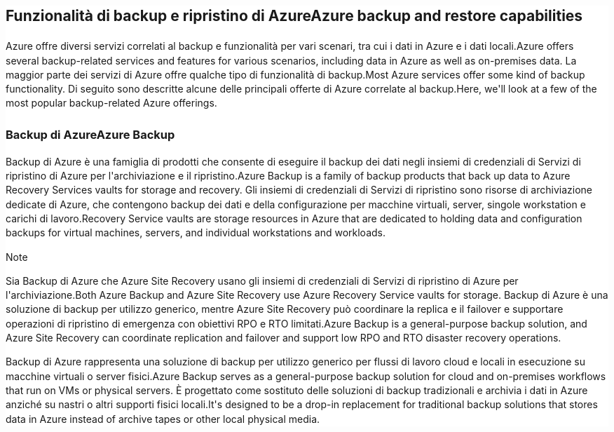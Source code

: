 ## <a name="azure-backup-and-restore-capabilities"></a><span data-ttu-id="e1fd5-123">Funzionalità di backup e ripristino di Azure</span><span class="sxs-lookup"><span data-stu-id="e1fd5-123">Azure backup and restore capabilities</span></span>

<span data-ttu-id="e1fd5-124">Azure offre diversi servizi correlati al backup e funzionalità per vari scenari, tra cui i dati in Azure e i dati locali.</span><span class="sxs-lookup"><span data-stu-id="e1fd5-124">Azure offers several backup-related services and features for various scenarios, including data in Azure as well as on-premises data.</span></span> <span data-ttu-id="e1fd5-125">La maggior parte dei servizi di Azure offre qualche tipo di funzionalità di backup.</span><span class="sxs-lookup"><span data-stu-id="e1fd5-125">Most Azure services offer some kind of backup functionality.</span></span> <span data-ttu-id="e1fd5-126">Di seguito sono descritte alcune delle principali offerte di Azure correlate al backup.</span><span class="sxs-lookup"><span data-stu-id="e1fd5-126">Here, we'll look at a few of the most popular backup-related Azure offerings.</span></span>

### <a name="azure-backup"></a><span data-ttu-id="e1fd5-127">Backup di Azure</span><span class="sxs-lookup"><span data-stu-id="e1fd5-127">Azure Backup</span></span>

<span data-ttu-id="e1fd5-128">Backup di Azure è una famiglia di prodotti che consente di eseguire il backup dei dati negli insiemi di credenziali di Servizi di ripristino di Azure per l'archiviazione e il ripristino.</span><span class="sxs-lookup"><span data-stu-id="e1fd5-128">Azure Backup is a family of backup products that back up data to Azure Recovery Services vaults for storage and recovery.</span></span> <span data-ttu-id="e1fd5-129">Gli insiemi di credenziali di Servizi di ripristino sono risorse di archiviazione dedicate di Azure, che contengono backup dei dati e della configurazione per macchine virtuali, server, singole workstation e carichi di lavoro.</span><span class="sxs-lookup"><span data-stu-id="e1fd5-129">Recovery Service vaults are storage resources in Azure that are dedicated to holding data and configuration backups for virtual machines, servers, and individual workstations and workloads.</span></span>

> [!NOTE]
> <span data-ttu-id="e1fd5-130">Sia Backup di Azure che Azure Site Recovery usano gli insiemi di credenziali di Servizi di ripristino di Azure per l'archiviazione.</span><span class="sxs-lookup"><span data-stu-id="e1fd5-130">Both Azure Backup and Azure Site Recovery use Azure Recovery Service vaults for storage.</span></span> <span data-ttu-id="e1fd5-131">Backup di Azure è una soluzione di backup per utilizzo generico, mentre Azure Site Recovery può coordinare la replica e il failover e supportare operazioni di ripristino di emergenza con obiettivi RPO e RTO limitati.</span><span class="sxs-lookup"><span data-stu-id="e1fd5-131">Azure Backup is a general-purpose backup solution, and Azure Site Recovery can coordinate replication and failover and support low RPO and RTO disaster recovery operations.</span></span>

<span data-ttu-id="e1fd5-132">Backup di Azure rappresenta una soluzione di backup per utilizzo generico per flussi di lavoro cloud e locali in esecuzione su macchine virtuali o server fisici.</span><span class="sxs-lookup"><span data-stu-id="e1fd5-132">Azure Backup serves as a general-purpose backup solution for cloud and on-premises workflows that run on VMs or physical servers.</span></span> <span data-ttu-id="e1fd5-133">È progettato come sostituto delle soluzioni di backup tradizionali e archivia i dati in Azure anziché su nastri o altri supporti fisici locali.</span><span class="sxs-lookup"><span data-stu-id="e1fd5-133">It's designed to be a drop-in replacement for traditional backup solutions that stores data in Azure instead of archive tapes or other local physical media.</span></span>

